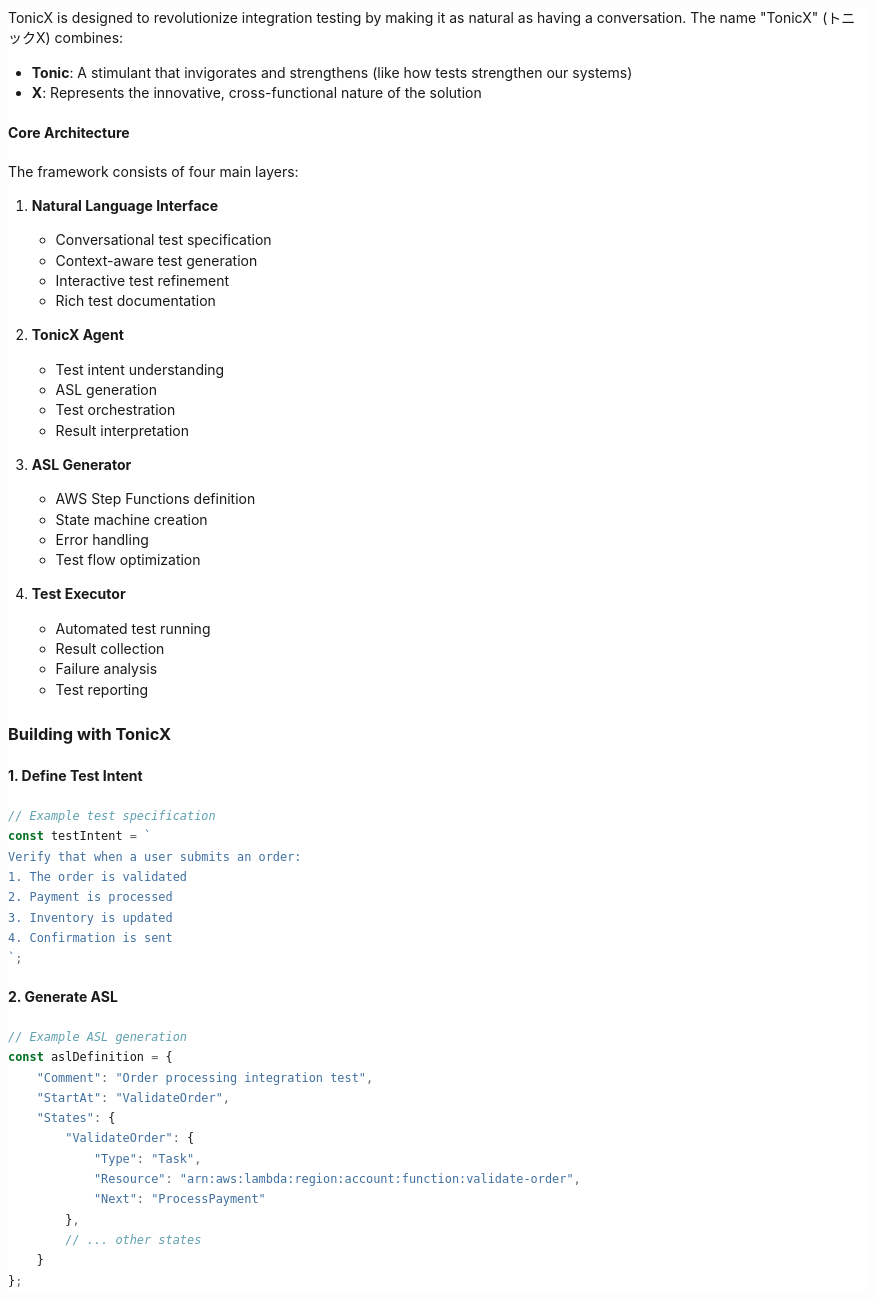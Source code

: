 TonicX is designed to revolutionize integration testing by making it as natural as having a conversation. The name "TonicX" (トニックX) combines:
- **Tonic**: A stimulant that invigorates and strengthens (like how tests strengthen our systems)
- **X**: Represents the innovative, cross-functional nature of the solution

#### Core Architecture

The framework consists of four main layers:

1. **Natural Language Interface**
   - Conversational test specification
   - Context-aware test generation
   - Interactive test refinement
   - Rich test documentation

2. **TonicX Agent**
   - Test intent understanding
   - ASL generation
   - Test orchestration
   - Result interpretation

3. **ASL Generator**
   - AWS Step Functions definition
   - State machine creation
   - Error handling
   - Test flow optimization

4. **Test Executor**
   - Automated test running
   - Result collection
   - Failure analysis
   - Test reporting

### Building with TonicX

#### 1. Define Test Intent
```typescript
// Example test specification
const testIntent = `
Verify that when a user submits an order:
1. The order is validated
2. Payment is processed
3. Inventory is updated
4. Confirmation is sent
`;
```

#### 2. Generate ASL
```typescript
// Example ASL generation
const aslDefinition = {
    "Comment": "Order processing integration test",
    "StartAt": "ValidateOrder",
    "States": {
        "ValidateOrder": {
            "Type": "Task",
            "Resource": "arn:aws:lambda:region:account:function:validate-order",
            "Next": "ProcessPayment"
        },
        // ... other states
    }
};
```
